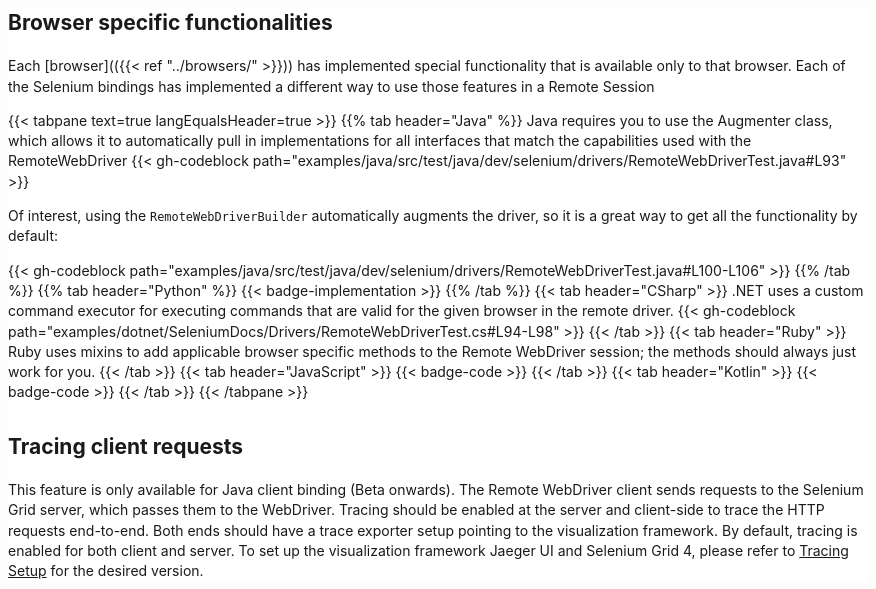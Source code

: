 
## Browser specific functionalities

Each [browser](({{< ref "../browsers/" >}})) has implemented special functionality that is available only to that browser.
Each of the Selenium bindings has implemented a different way to use those features in a Remote Session

{{< tabpane text=true langEqualsHeader=true >}}
{{% tab header="Java" %}}
Java requires you to use the Augmenter class, which allows it to automatically pull in implementations for
all interfaces that match the capabilities used with the RemoteWebDriver
{{< gh-codeblock path="examples/java/src/test/java/dev/selenium/drivers/RemoteWebDriverTest.java#L93" >}}

Of interest, using the `RemoteWebDriverBuilder` automatically augments the driver, so it is a great way
to get all the functionality by default:

{{< gh-codeblock path="examples/java/src/test/java/dev/selenium/drivers/RemoteWebDriverTest.java#L100-L106" >}}
{{% /tab %}}
{{% tab header="Python" %}}
{{< badge-implementation >}}
{{% /tab %}}
{{< tab header="CSharp" >}}
.NET uses a custom command executor for executing commands that are valid for the given browser in the remote driver.
{{< gh-codeblock path="examples/dotnet/SeleniumDocs/Drivers/RemoteWebDriverTest.cs#L94-L98" >}}
{{< /tab >}}
{{< tab header="Ruby" >}}
Ruby uses mixins to add applicable browser specific methods to the Remote WebDriver session; 
the methods should always just work for you.
{{< /tab >}}
{{< tab header="JavaScript" >}}
{{< badge-code >}}
{{< /tab >}}
{{< tab header="Kotlin" >}}
{{< badge-code >}}
{{< /tab >}}
{{< /tabpane >}}

## Tracing client requests

This feature is only available for Java client binding (Beta onwards). The Remote WebDriver client sends requests to the Selenium Grid server, which passes them to the WebDriver. Tracing should be enabled at the server and client-side to trace the HTTP requests end-to-end. Both ends should have a trace exporter setup pointing to the visualization framework.
By default, tracing is enabled for both client and server.
To set up the visualization framework Jaeger UI and Selenium Grid 4, please refer to [Tracing Setup](https://github.com/SeleniumHQ/selenium/blob/selenium-4.0.0-beta-1/java/server/src/org/openqa/selenium/grid/commands/tracing.txt) for the desired version.
